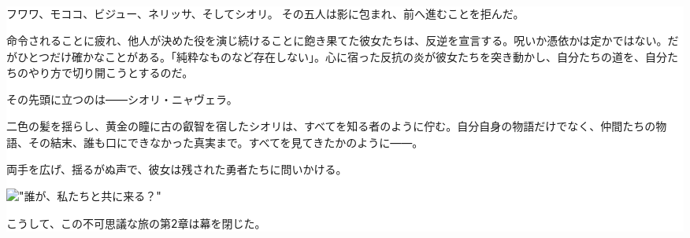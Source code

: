 フワワ、モココ、ビジュー、ネリッサ、そしてシオリ。
その五人は影に包まれ、前へ進むことを拒んだ。

命令されることに疲れ、他人が決めた役を演じ続けることに飽き果てた彼女たちは、反逆を宣言する。呪いか憑依かは定かではない。だがひとつだけ確かなことがある。「純粋なものなど存在しない」。心に宿った反抗の炎が彼女たちを突き動かし、自分たちの道を、自分たちのやり方で切り開こうとするのだ。

その先頭に立つのは――シオリ・ニャヴェラ。

二色の髪を揺らし、黄金の瞳に古の叡智を宿したシオリは、すべてを知る者のように佇む。自分自身の物語だけでなく、仲間たちの物語、その結末、誰も口にできなかった真実まで。すべてを見てきたかのように――。

両手を広げ、揺るがぬ声で、彼女は残された勇者たちに問いかける。

!["誰が、私たちと共に来る？"](/images-opt/chrecap-1-shiori-opt.webp)

こうして、この不可思議な旅の第2章は幕を閉じた。
